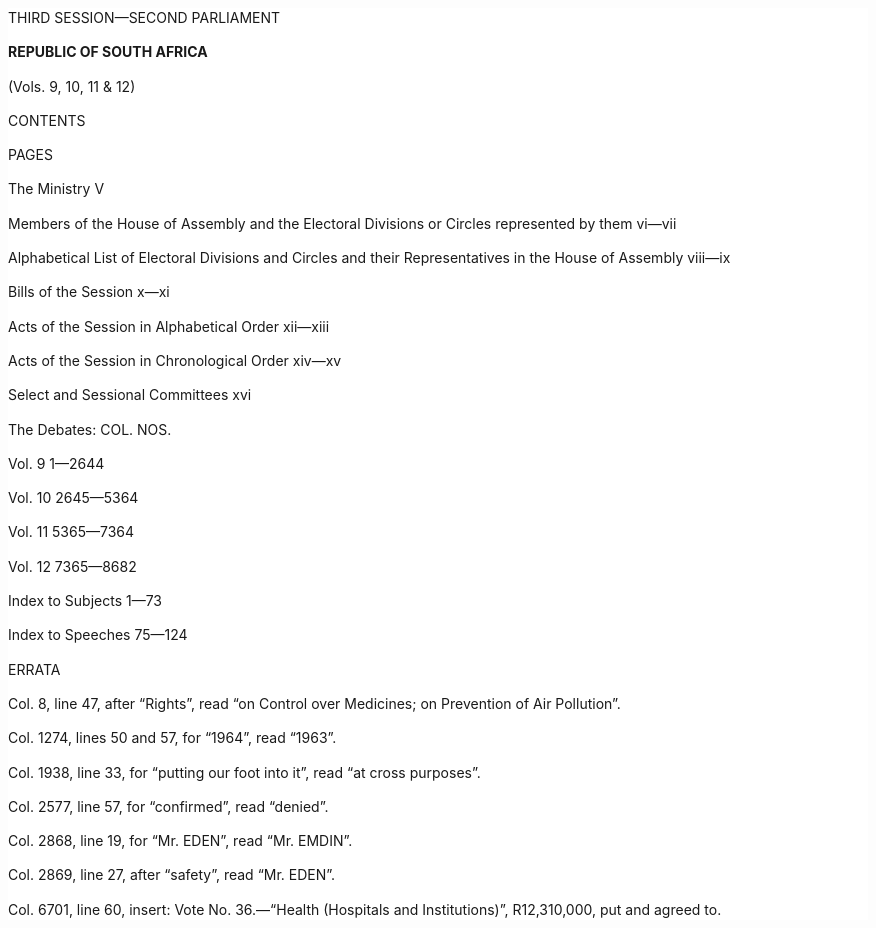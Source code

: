 <p><session value="third">THIRD SESSION</session>&#x2014;<legislature value="second">SECOND PARLIAMENT</legislature></p>

<p><b>REPUBLIC OF SOUTH AFRICA</b></p>

<p class="#volume">(Vols. 9, 10, 11 &#x0026; 12)</p>

<p class="heading"><span class="col_iii" refersTo="page_0002"/>CONTENTS</p>

<p>PAGES</p>

<toc>

<tocItem href="#t01" level="1">The Ministry V</tocItem>

<tocItem href="#t02" level="1">Members of the House of Assembly and the Electoral Divisions or Circles represented by them vi&#x2014;vii</tocItem>

<tocItem href="#t03" level="1">Alphabetical List of Electoral Divisions and Circles and their Representatives in the House of Assembly viii&#x2014;ix</tocItem>

<tocItem href="#t04" level="1">Bills of the Session x&#x2014;xi</tocItem>

<tocItem href="#t05" level="1">Acts of the Session in Alphabetical Order xii&#x2014;xiii</tocItem>

<tocItem href="#t06" level="1">Acts of the Session in Chronological Order xiv&#x2014;xv</tocItem>

<tocItem href="#t07" level="1">Select and Sessional Committees xvi</tocItem>

<tocItem href="#t08" level="1">The Debates: COL. NOS.</tocItem>

<tocItem href="#t09" level="2">Vol. 9 1&#x2014;2644</tocItem>

<tocItem href="#t10" level="2">Vol. 10 2645&#x2014;5364</tocItem>

<tocItem href="#t11" level="2">Vol. 11 5365&#x2014;7364</tocItem>

<tocItem href="#t12" level="2">Vol. 12 7365&#x2014;8682</tocItem>

<tocItem href="#t13" level="1">Index to Subjects 1&#x2014;73</tocItem>

<tocItem href="#t14" level="1">Index to Speeches 75&#x2014;124</tocItem>

</toc>

<p class="heading">ERRATA</p>

<p>Col. 8, line 47, after &#x201C;Rights&#x201D;, read &#x201C;on Control over Medicines; on Prevention of Air Pollution&#x201D;.</p>

<p>Col. 1274, lines 50 and 57, for &#x201C;1964&#x201D;, read &#x201C;1963&#x201D;.</p>

<p>Col. 1938, line 33, for &#x201C;putting our foot into it&#x201D;, read &#x201C;at cross purposes&#x201D;.</p>

<p>Col. 2577, line 57, for &#x201C;confirmed&#x201D;, read &#x201C;denied&#x201D;.</p>

<p>Col. 2868, line 19, for &#x201C;Mr. EDEN&#x201D;, read &#x201C;Mr. EMDIN&#x201D;.</p>

<p>Col. 2869, line 27, after &#x201C;safety&#x201D;, read &#x201C;Mr. EDEN&#x201D;.</p>

<p>Col. 6701, line 60, insert: Vote No. 36.&#x2014;&#x201C;Health (Hospitals and Institutions)&#x201D;, R12,310,000, put and agreed to.</p>
